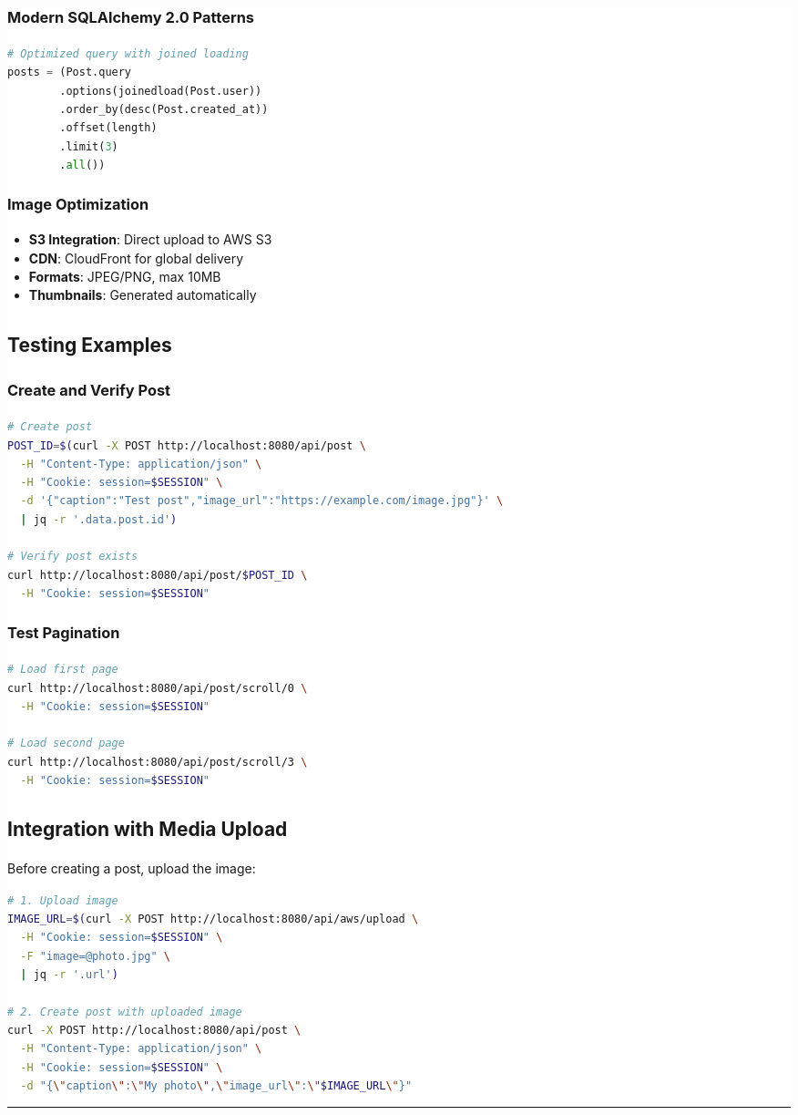### Modern SQLAlchemy 2.0 Patterns
```python
# Optimized query with joined loading
posts = (Post.query
        .options(joinedload(Post.user))
        .order_by(desc(Post.created_at))
        .offset(length)
        .limit(3)
        .all())
```

### Image Optimization
- **S3 Integration**: Direct upload to AWS S3
- **CDN**: CloudFront for global delivery
- **Formats**: JPEG/PNG, max 10MB
- **Thumbnails**: Generated automatically

## Testing Examples

### Create and Verify Post
```bash
# Create post
POST_ID=$(curl -X POST http://localhost:8080/api/post \
  -H "Content-Type: application/json" \
  -H "Cookie: session=$SESSION" \
  -d '{"caption":"Test post","image_url":"https://example.com/image.jpg"}' \
  | jq -r '.data.post.id')

# Verify post exists
curl http://localhost:8080/api/post/$POST_ID \
  -H "Cookie: session=$SESSION"
```

### Test Pagination
```bash
# Load first page
curl http://localhost:8080/api/post/scroll/0 \
  -H "Cookie: session=$SESSION"

# Load second page  
curl http://localhost:8080/api/post/scroll/3 \
  -H "Cookie: session=$SESSION"
```

## Integration with Media Upload

Before creating a post, upload the image:

```bash
# 1. Upload image
IMAGE_URL=$(curl -X POST http://localhost:8080/api/aws/upload \
  -H "Cookie: session=$SESSION" \
  -F "image=@photo.jpg" \
  | jq -r '.url')

# 2. Create post with uploaded image
curl -X POST http://localhost:8080/api/post \
  -H "Content-Type: application/json" \
  -H "Cookie: session=$SESSION" \
  -d "{\"caption\":\"My photo\",\"image_url\":\"$IMAGE_URL\"}"
```

---
